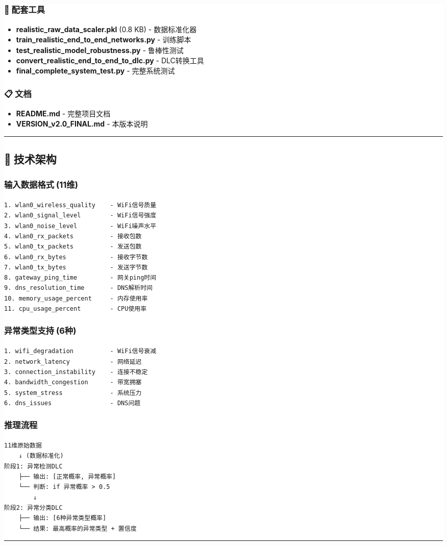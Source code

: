 ### 🔧 配套工具
- **realistic_raw_data_scaler.pkl** (0.8 KB) - 数据标准化器
- **train_realistic_end_to_end_networks.py** - 训练脚本
- **test_realistic_model_robustness.py** - 鲁棒性测试
- **convert_realistic_end_to_end_to_dlc.py** - DLC转换工具
- **final_complete_system_test.py** - 完整系统测试

### 📋 文档
- **README.md** - 完整项目文档
- **VERSION_v2.0_FINAL.md** - 本版本说明

---

## 🎨 技术架构

### 输入数据格式 (11维)
```
1. wlan0_wireless_quality    - WiFi信号质量
2. wlan0_signal_level        - WiFi信号强度
3. wlan0_noise_level         - WiFi噪声水平
4. wlan0_rx_packets          - 接收包数
5. wlan0_tx_packets          - 发送包数
6. wlan0_rx_bytes            - 接收字节数
7. wlan0_tx_bytes            - 发送字节数
8. gateway_ping_time         - 网关ping时间
9. dns_resolution_time       - DNS解析时间
10. memory_usage_percent     - 内存使用率
11. cpu_usage_percent        - CPU使用率
```

### 异常类型支持 (6种)
```
1. wifi_degradation          - WiFi信号衰减
2. network_latency           - 网络延迟
3. connection_instability    - 连接不稳定
4. bandwidth_congestion      - 带宽拥塞
5. system_stress             - 系统压力
6. dns_issues                - DNS问题
```

### 推理流程
```
11维原始数据
    ↓ (数据标准化)
阶段1: 异常检测DLC
    ├── 输出: [正常概率, 异常概率]
    └── 判断: if 异常概率 > 0.5
        ↓
阶段2: 异常分类DLC
    ├── 输出: [6种异常类型概率]
    └── 结果: 最高概率的异常类型 + 置信度
```

---